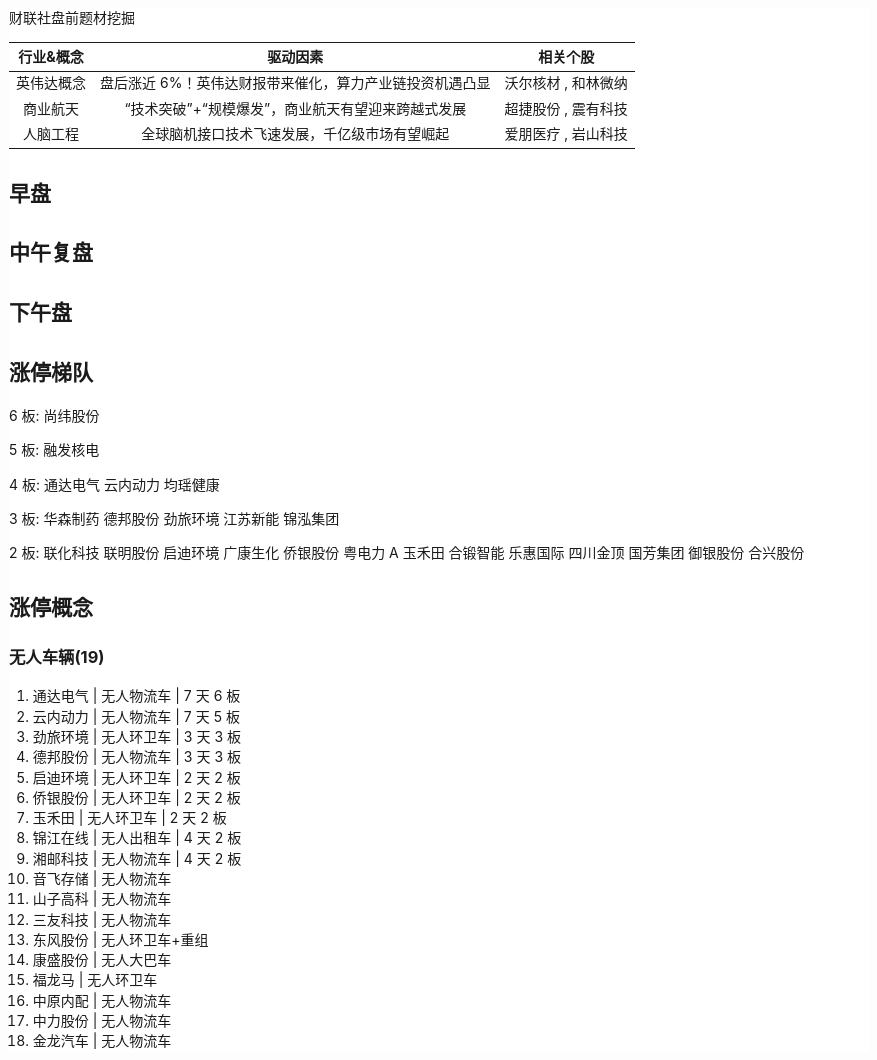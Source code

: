 财联社盘前题材挖掘

| 行业&概念  |                        驱动因素                         |      相关个股       |
| :--------: | :-----------------------------------------------------: | :-----------------: |
| 英伟达概念 | 盘后涨近 6%！英伟达财报带来催化，算力产业链投资机遇凸显 | 沃尔核材 , 和林微纳 |
|  商业航天  |    “技术突破”+“规模爆发”，商业航天有望迎来跨越式发展    | 超捷股份 , 震有科技 |
|  人脑工程  |      全球脑机接口技术飞速发展，千亿级市场有望崛起       | 爱朋医疗 , 岩山科技 |

## 早盘

## 中午复盘

## 下午盘

## 涨停梯队

6 板: 尚纬股份

5 板: 融发核电

4 板: 通达电气 云内动力 均瑶健康

3 板: 华森制药 德邦股份 劲旅环境 江苏新能 锦泓集团

2 板: 联化科技 联明股份 启迪环境 广康生化 侨银股份 粤电力 A 玉禾田 合锻智能 乐惠国际 四川金顶 国芳集团 御银股份 合兴股份

## 涨停概念

### 无人车辆(19)

1. 通达电气 | 无人物流车 | 7 天 6 板
2. 云内动力 | 无人物流车 | 7 天 5 板
3. 劲旅环境 | 无人环卫车 | 3 天 3 板
4. 德邦股份 | 无人物流车 | 3 天 3 板
5. 启迪环境 | 无人环卫车 | 2 天 2 板
6. 侨银股份 | 无人环卫车 | 2 天 2 板
7. 玉禾田 | 无人环卫车 | 2 天 2 板
8. 锦江在线 | 无人出租车 | 4 天 2 板
9. 湘邮科技 | 无人物流车 | 4 天 2 板
10. 音飞存储 | 无人物流车
11. 山子高科 | 无人物流车
12. 三友科技 | 无人物流车
13. 东风股份 | 无人环卫车+重组
14. 康盛股份 | 无人大巴车
15. 福龙马 | 无人环卫车
16. 中原内配 | 无人物流车
17. 中力股份 | 无人物流车
18. 金龙汽车 | 无人物流车
